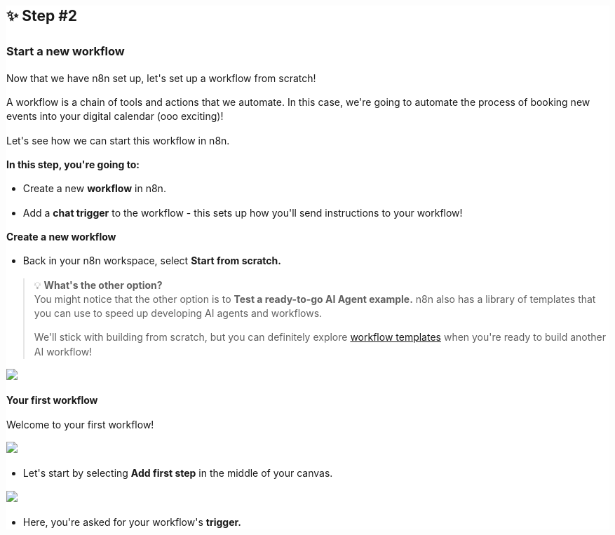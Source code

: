 
## ✨ Step #2

### Start a new workflow

  

Now that we have n8n set up, let's set up a workflow from scratch!

A workflow is a chain of tools and actions that we automate. In this case, we're going to automate the process of booking new events into your digital calendar (ooo exciting)!

Let's see how we can start this workflow in n8n.

  
  

**In this step, you're going to:**

-   Create a new **workflow** in n8n.
    
-   Add a **chat trigger** to the workflow - this sets up how you'll send instructions to your workflow!
    



  
  

**Create a new workflow**

-   Back in your n8n workspace, select **Start from scratch.**
    

> 💡 **What's the other option?**  
> You might notice that the other option is to **Test a ready-to-go AI Agent example.** n8n also has a library of templates that you can use to speed up developing AI agents and workflows.
> 
> We'll stick with building from scratch, but you can definitely explore [workflow templates](https://n8n.io/workflows) when you're ready to build another AI workflow!

![](https://learn.nextwork.org/projects/static/ai-agent-nocode/step-2.1.png)

  

  
  

**Your first workflow**

Welcome to your first workflow!

![](https://learn.nextwork.org/projects/static/ai-agent-nocode/step-2.3.png)

  

-   Let's start by selecting **Add first step** in the middle of your canvas.
    

![](https://learn.nextwork.org/projects/static/ai-agent-nocode/step-2.4.png)

  

-   Here, you're asked for your workflow's **trigger.**
    